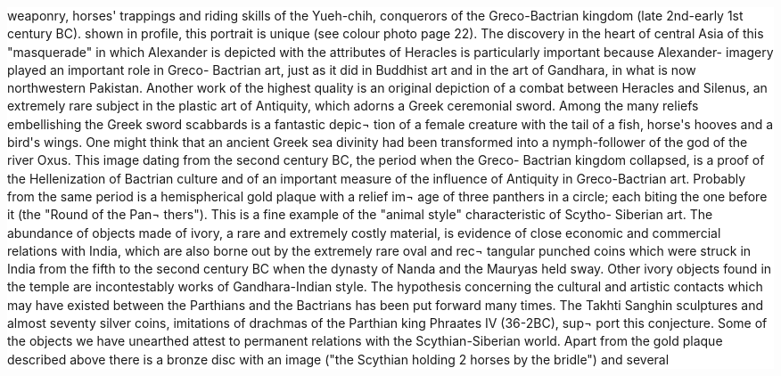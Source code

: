 weaponry, horses' trappings and riding
skills of the Yueh-chih, conquerors of the
Greco-Bactrian kingdom (late 2nd-early
1st century BC).
shown in profile, this portrait is unique (see
colour photo page 22).
The discovery in the heart of central Asia
of this "masquerade" in which Alexander
is depicted with the attributes of Heracles is
particularly important because Alexander-
imagery played an important role in Greco-
Bactrian art, just as it did in Buddhist art
and in the art of Gandhara, in what is now
northwestern Pakistan.
Another work of the highest quality is an
original depiction of a combat between
Heracles and Silenus, an extremely rare
subject in the plastic art of Antiquity, which
adorns a Greek ceremonial sword.
Among the many reliefs embellishing the
Greek sword scabbards is a fantastic depic¬
tion of a female creature with the tail of a
fish, horse's hooves and a bird's wings. One
might think that an ancient Greek sea
divinity had been transformed into a
nymph-follower of the god of the river
Oxus. This image dating from the second
century BC, the period when the Greco-
Bactrian kingdom collapsed, is a proof of
the Hellenization of Bactrian culture and of
an important measure of the influence of
Antiquity in Greco-Bactrian art.
Probably from the same period is a
hemispherical gold plaque with a relief im¬
age of three panthers in a circle; each biting
the one before it (the "Round of the Pan¬
thers"). This is a fine example of the
"animal style" characteristic of Scytho-
Siberian art.
The abundance of objects made of ivory,
a rare and extremely costly material, is
evidence of close economic and commercial
relations with India, which are also borne
out by the extremely rare oval and rec¬
tangular punched coins which were struck
in India from the fifth to the second century
BC when the dynasty of Nanda and the
Mauryas held sway. Other ivory objects
found in the temple are incontestably works
of Gandhara-Indian style.
The hypothesis concerning the cultural
and artistic contacts which may have existed
between the Parthians and the Bactrians has
been put forward many times. The Takhti
Sanghin sculptures and almost seventy
silver coins, imitations of drachmas of the
Parthian king Phraates IV (36-2BC), sup¬
port this conjecture.
Some of the objects we have unearthed
attest to permanent relations with the
Scythian-Siberian world. Apart from the
gold plaque described above there is a
bronze disc with an image ("the Scythian
holding 2 horses by the bridle") and several